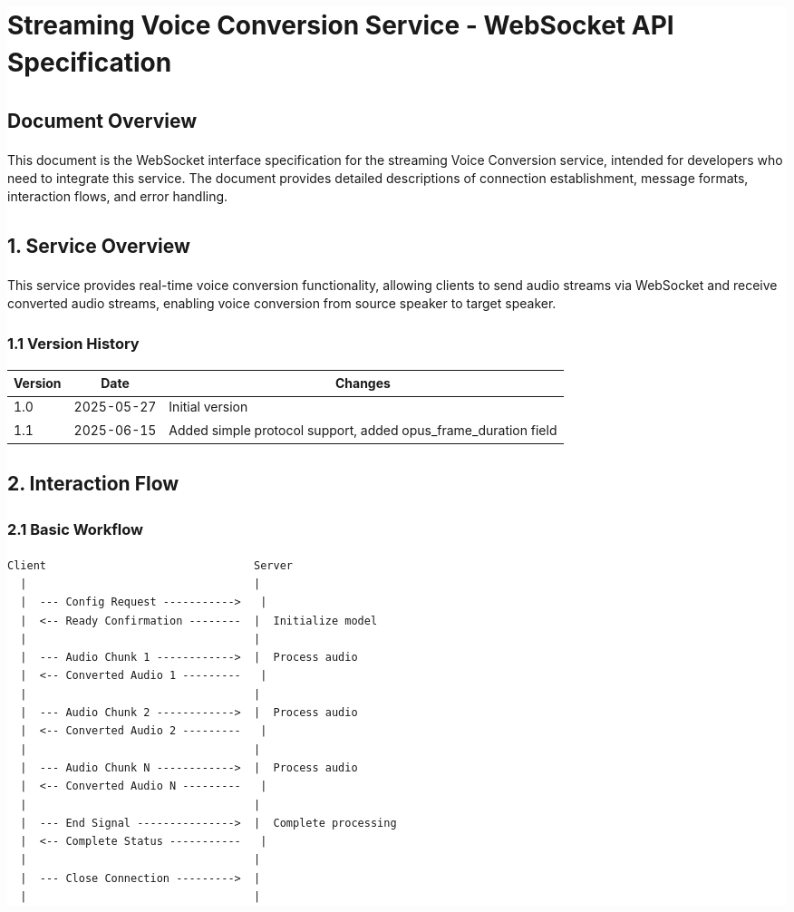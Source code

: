 # Streaming Voice Conversion Service - WebSocket API Specification

## Document Overview

This document is the WebSocket interface specification for the streaming Voice Conversion service, intended for developers who need to integrate this service. The document provides detailed descriptions of connection establishment, message formats, interaction flows, and error handling.

## 1. Service Overview

This service provides real-time voice conversion functionality, allowing clients to send audio streams via WebSocket and receive converted audio streams, enabling voice conversion from source speaker to target speaker.

### 1.1 Version History

| Version | Date | Changes |
|---------|------|---------|
| 1.0 | 2025-05-27 | Initial version |
| 1.1 | 2025-06-15 | Added simple protocol support, added opus_frame_duration field |

## 2. Interaction Flow

### 2.1 Basic Workflow

```
Client                                Server
  |                                   |
  |  --- Config Request ----------->   |
  |  <-- Ready Confirmation --------  |  Initialize model
  |                                   |
  |  --- Audio Chunk 1 ------------>  |  Process audio
  |  <-- Converted Audio 1 ---------   |
  |                                   |
  |  --- Audio Chunk 2 ------------>  |  Process audio
  |  <-- Converted Audio 2 ---------   |
  |                                   |
  |  --- Audio Chunk N ------------>  |  Process audio
  |  <-- Converted Audio N ---------   |
  |                                   |
  |  --- End Signal --------------->  |  Complete processing
  |  <-- Complete Status -----------   |
  |                                   |
  |  --- Close Connection --------->  |
  |                                   |
```
